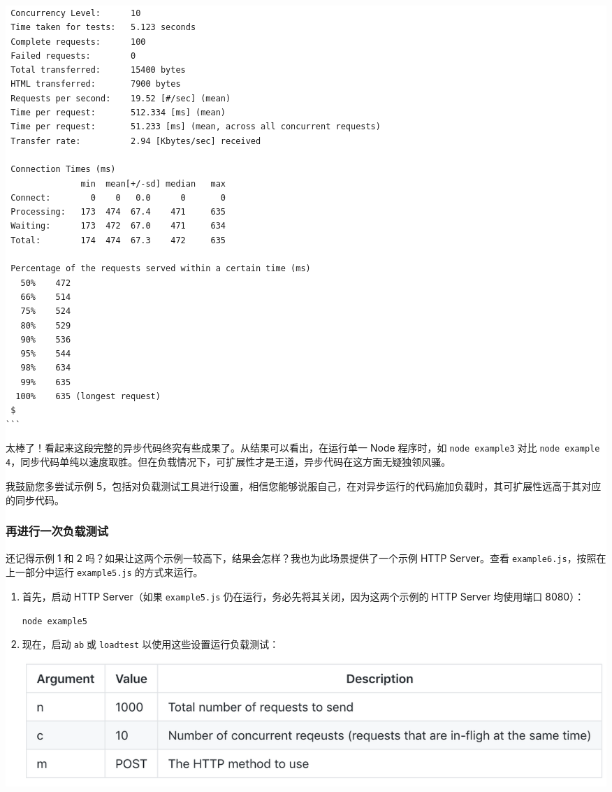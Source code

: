      Concurrency Level:      10
     Time taken for tests:   5.123 seconds
     Complete requests:      100
     Failed requests:        0
     Total transferred:      15400 bytes
     HTML transferred:       7900 bytes
     Requests per second:    19.52 [#/sec] (mean)
     Time per request:       512.334 [ms] (mean)
     Time per request:       51.233 [ms] (mean, across all concurrent requests)
     Transfer rate:          2.94 [Kbytes/sec] received

     Connection Times (ms)
                   min  mean[+/-sd] median   max
     Connect:        0    0   0.0      0       0
     Processing:   173  474  67.4    471     635
     Waiting:      173  472  67.0    471     634
     Total:        174  474  67.3    472     635

     Percentage of the requests served within a certain time (ms)
       50%    472
       66%    514
       75%    524
       80%    529
       90%    536
       95%    544
       98%    634
       99%    635
      100%    635 (longest request)
     $ 
    ```

太棒了！看起来这段完整的异步代码终究有些成果了。从结果可以看出，在运行单一 Node 程序时，如 `node example3` 对比 `node example4`，同步代码单纯以速度取胜。但在负载情况下，可扩展性才是王道，异步代码在这方面无疑独领风骚。

我鼓励您多尝试示例 5，包括对负载测试工具进行设置，相信您能够说服自己，在对异步运行的代码施加负载时，其可扩展性远高于其对应的同步代码。

### 再进行一次负载测试

还记得示例 1 和 2 吗？如果让这两个示例一较高下，结果会怎样？我也为此场景提供了一个示例 HTTP Server。查看 `example6.js`，按照在上一部分中运行 `example5.js` 的方式来运行。

1.  首先，启动 HTTP Server（如果 `example5.js` 仍在运行，务必先将其关闭，因为这两个示例的 HTTP Server 均使用端口 8080）：

    `node example5`

2.  现在，启动 `ab` 或 `loadtest` 以使用这些设置运行负载测试：

    ![第二次负载测试](img/b1acaddaaf8fb0b40124c4196fc3a2d8.png)
